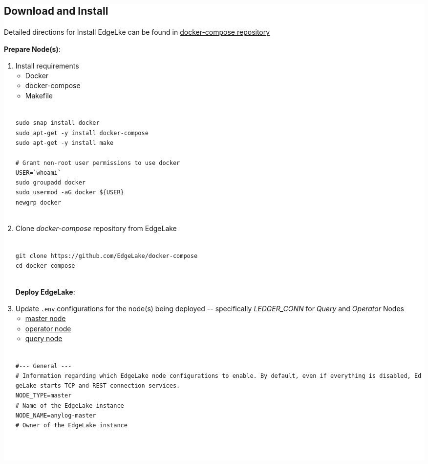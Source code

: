 ## Download and Install

Detailed directions for Install EdgeLke can be found in [docker-compose repository](https://github.com/EdgeLake/docker-compose)

**Prepare Node(s)**:
<ol start="1">
  <li>Install requirements
    <ul style="padding-left: 20px;">
        <li>Docker</li>
        <li>docker-compose</li>
        <li>Makefile</li>
    </ul>
  </li>

<pre class="code-frame">
    <code class="language-shell">
sudo snap install docker
sudo apt-get -y install docker-compose 
sudo apt-get -y install make
 
# Grant non-root user permissions to use docker
USER=`whoami` 
sudo groupadd docker 
sudo usermod -aG docker ${USER} 
newgrp docker
    </code>
</pre>

<li>Clone <i>docker-compose</i> repository from EdgeLake</li>
<pre class="code-frame">
    <code class="language-shell">
git clone https://github.com/EdgeLake/docker-compose
cd docker-compose
    </code>
</pre>

<b>Deploy EdgeLake</b>:

<li>Update <code>.env</code> configurations for the node(s) being deployed -- specifically <i>LEDGER_CONN</i> for <i>Query</i> and <i>Operator</i> Nodes 
    <ul style="padding-left: 20px;">
      <li><a href="https://github.com/EdgeLake/docker-compose/tree/main/docker_makefile/edgelake_master.env" target="_blank">master node</a>   
      <li><a href="https://github.com/EdgeLake/docker-compose/tree/main/docker_makefile/edgelake_operator.env" target="_blank">operator node</a></li>
      <li><a href="https://github.com/EdgeLake/docker-compose/tree/main/docker_makefile/edgelake_query.env" target="_blank">query node</a></li>
    </ul>
</li>

<pre class="code-frame"><code class="language-config">
#--- General ---
# Information regarding which EdgeLake node configurations to enable. By default, even if everything is disabled, EdgeLake starts TCP and REST connection services.
NODE_TYPE=master
# Name of the EdgeLake instance
NODE_NAME=anylog-master
# Owner of the EdgeLake instance